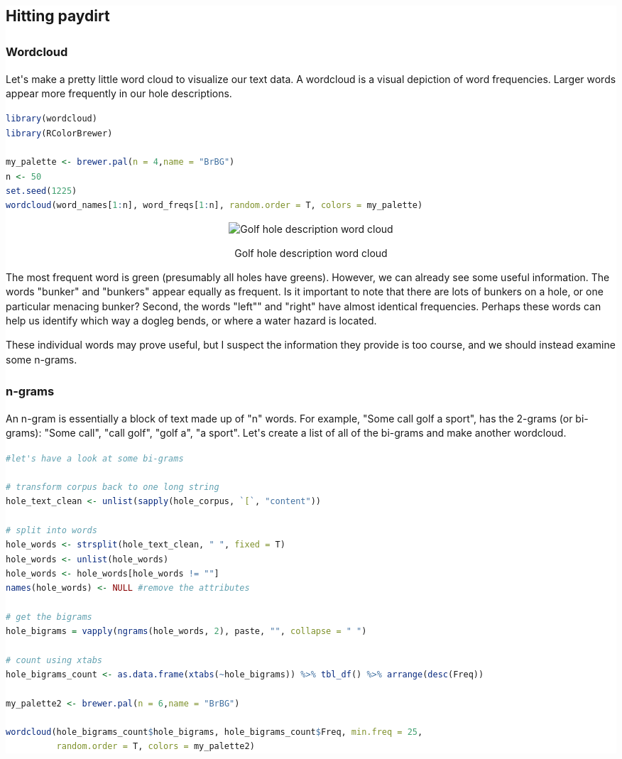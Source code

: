 ## Hitting paydirt

### Wordcloud
Let's make a pretty little word cloud to visualize our text data. A wordcloud is a visual depiction of word frequencies. Larger words appear more frequently in our hole descriptions. 


```r
library(wordcloud)
library(RColorBrewer)

my_palette <- brewer.pal(n = 4,name = "BrBG")
n <- 50
set.seed(1225)
wordcloud(word_names[1:n], word_freqs[1:n], random.order = T, colors = my_palette)
```

<div class="figure" style="text-align: center">
<img src="https://github.com/golfRguy/golfRguy.github.io/blob/master/img/the_hole_story_files/unnamed-chunk-6-1.png" alt="Golf hole description word cloud"  />
<p class="caption">Golf hole description word cloud</p>
</div>

The most frequent word is green (presumably all holes have greens). However, we can already see some useful information. The words "bunker" and "bunkers" appear equally as frequent. Is it important to note that there are lots of bunkers on a hole, or one particular menacing bunker? Second, the words "left"" and "right" have almost identical frequencies. Perhaps these words can help us identify which way a dogleg bends, or where a water hazard is located. 

These individual words may prove useful, but I suspect the information they provide is too course, and we should instead examine some n-grams.

### n-grams

An n-gram is essentially a block of text made up of "n" words. For example, "Some call golf a sport", has the 2-grams (or bi-grams): "Some call", "call golf", "golf a", "a sport". Let's create a list of all of the bi-grams and make another wordcloud.


```r
#let's have a look at some bi-grams

# transform corpus back to one long string
hole_text_clean <- unlist(sapply(hole_corpus, `[`, "content"))

# split into words
hole_words <- strsplit(hole_text_clean, " ", fixed = T)
hole_words <- unlist(hole_words)
hole_words <- hole_words[hole_words != ""]
names(hole_words) <- NULL #remove the attributes

# get the bigrams
hole_bigrams = vapply(ngrams(hole_words, 2), paste, "", collapse = " ")

# count using xtabs
hole_bigrams_count <- as.data.frame(xtabs(~hole_bigrams)) %>% tbl_df() %>% arrange(desc(Freq))

my_palette2 <- brewer.pal(n = 6,name = "BrBG")

wordcloud(hole_bigrams_count$hole_bigrams, hole_bigrams_count$Freq, min.freq = 25,
          random.order = T, colors = my_palette2)
```
